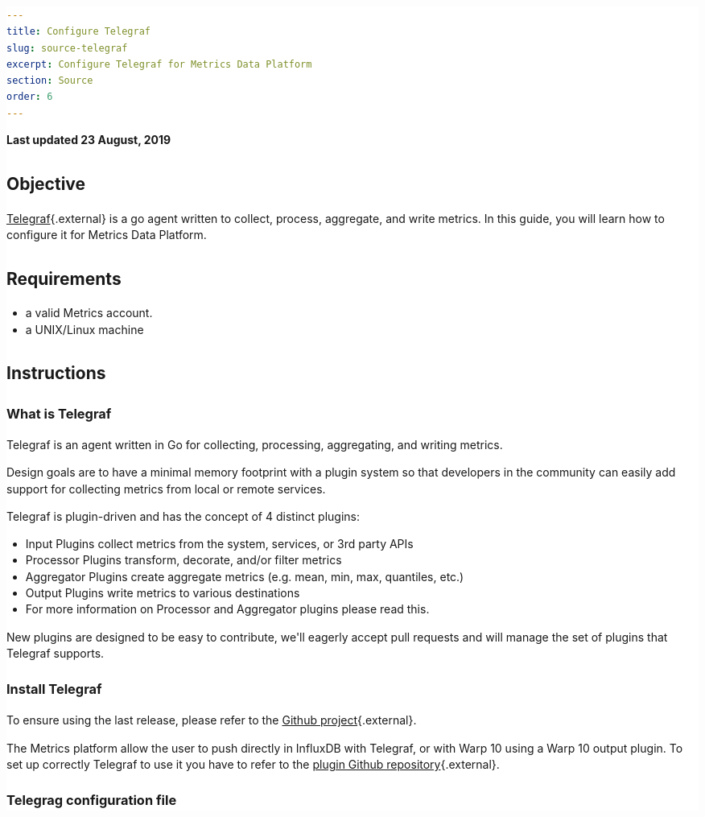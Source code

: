 ```yaml
---
title: Configure Telegraf
slug: source-telegraf
excerpt: Configure Telegraf for Metrics Data Platform
section: Source
order: 6
---
```


**Last updated 23 August, 2019**

## Objective

[Telegraf](https://www.influxdata.com/time-series-platform/telegraf/){.external} is a go agent written to collect, process, aggregate, and write metrics. In this guide, you will learn how to configure it for Metrics Data Platform.

## Requirements

- a valid Metrics account.
- a UNIX/Linux machine

## Instructions

### What is Telegraf

Telegraf is an agent written in Go for collecting, processing, aggregating, and writing metrics.

Design goals are to have a minimal memory footprint with a plugin system so that developers in the community can easily add support for collecting metrics from local or remote services.

Telegraf is plugin-driven and has the concept of 4 distinct plugins:

- Input Plugins collect metrics from the system, services, or 3rd party APIs
- Processor Plugins transform, decorate, and/or filter metrics
- Aggregator Plugins create aggregate metrics (e.g. mean, min, max, quantiles, etc.)
- Output Plugins write metrics to various destinations
- For more information on Processor and Aggregator plugins please read this.

New plugins are designed to be easy to contribute, we'll eagerly accept pull requests and will manage the set of plugins that Telegraf supports.

### Install Telegraf

To ensure using the last release, please refer to the [Github project](https://github.com/influxdata/telegraf/releases){.external}.

The Metrics platform allow the user to push directly in InfluxDB with Telegraf, or with Warp 10 using a Warp 10 output plugin. To set up correctly Telegraf to use it you have to refer to the [plugin Github repository](https://github.com/CleverCloud/telegraf-output-warp10){.external}.

### Telegrag configuration file
